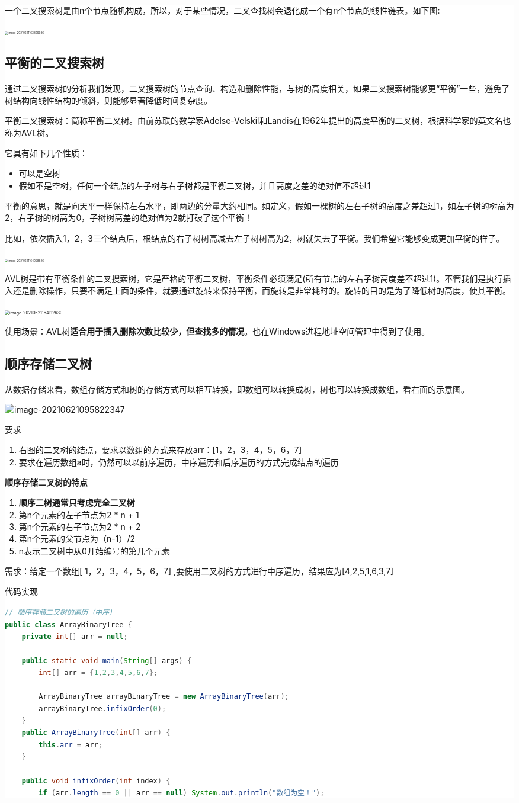 一个二叉搜索树是由n个节点随机构成，所以，对于某些情况，二叉查找树会退化成一个有n个节点的线性链表。如下图:

<img src="https://figure-bed-liqun.oss-cn-beijing.aliyuncs.com/uPic/image-20210621163809986.png" alt="image-20210621163809986" style="zoom:33%;" />

## 平衡的二叉搜索树

通过二叉搜索树的分析我们发现，二叉搜索树的节点查询、构造和删除性能，与树的高度相关，如果二叉搜索树能够更“平衡”一些，避免了树结构向线性结构的倾斜，则能够显著降低时间复杂度。

平衡二叉搜索树：简称平衡二叉树。由前苏联的数学家Adelse-Velskil和Landis在1962年提出的高度平衡的二叉树，根据科学家的英文名也称为AVL树。

它具有如下几个性质：

- 可以是空树
-  假如不是空树，任何一个结点的左子树与右子树都是平衡二叉树，并且高度之差的绝对值不超过1 

平衡的意思，就是向天平一样保持左右水平，即两边的分量大约相同。如定义，假如一棵树的左右子树的高度之差超过1，如左子树的树高为2，右子树的树高为0，子树树高差的绝对值为2就打破了这个平衡！

比如，依次插入1，2，3三个结点后，根结点的右子树树高减去左子树树高为2，树就失去了平衡。我们希望它能够变成更加平衡的样子。

<img src="https://figure-bed-liqun.oss-cn-beijing.aliyuncs.com/uPic/image-20210621164028826.png" alt="image-20210621164028826" style="zoom:33%;" />

AVL树是带有平衡条件的二叉搜索树，它是严格的平衡二叉树，平衡条件必须满足(所有节点的左右子树高度差不超过1)。不管我们是执行插入还是删除操作，只要不满足上面的条件，就要通过旋转来保持平衡，而旋转是非常耗时的。旋转的目的是为了降低树的高度，使其平衡。

<img src="https://figure-bed-liqun.oss-cn-beijing.aliyuncs.com/uPic/image-20210621164112630.png" alt="image-20210621164112630" style="zoom:50%;" />

使用场景：AVL树**适合用于插入删除次数比较少，但查找多的情况**。也在Windows进程地址空间管理中得到了使用。



## 顺序存储二叉树

从数据存储来看，数组存储方式和树的存储方式可以相互转换，即数组可以转换成树，树也可以转换成数组，看右面的示意图。

![image-20210621095822347](https://figure-bed-liqun.oss-cn-beijing.aliyuncs.com/uPic/image-20210621095822347.png)

要求

1. 右图的二叉树的结点，要求以数组的方式来存放arr：[1，2，3，4，5，6，7]
2. 要求在遍历数组a时，仍然可以以前序遍历，中序遍历和后序遍历的方式完成结点的遍历

**顺序存储二叉树的特点**

1. **顺序二树通常只考虑完全二叉树**
2. 第n个元素的左子节点为2 * n + 1
3. 第n个元素的右子节点为2 * n + 2
4. 第n个元素的父节点为（n-1）/2
5. n表示二叉树中从0开始编号的第几个元素

需求：给定一个数组[ 1，2，3，4，5，6，7] ,要使用二叉树的方式进行中序遍历，结果应为[4,2,5,1,6,3,7]

代码实现

```java
// 顺序存储二叉树的遍历（中序）
public class ArrayBinaryTree {
    private int[] arr = null;

    public static void main(String[] args) {
        int[] arr = {1,2,3,4,5,6,7};

        ArrayBinaryTree arrayBinaryTree = new ArrayBinaryTree(arr);
        arrayBinaryTree.infixOrder(0);
    }
    public ArrayBinaryTree(int[] arr) {
        this.arr = arr;
    }

    public void infixOrder(int index) {
        if (arr.length == 0 || arr == null) System.out.println("数组为空！");
```